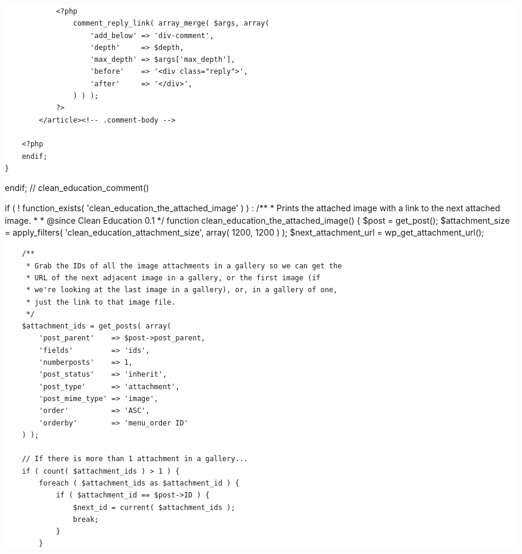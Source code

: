 				<?php
					comment_reply_link( array_merge( $args, array(
						'add_below' => 'div-comment',
						'depth'     => $depth,
						'max_depth' => $args['max_depth'],
						'before'    => '<div class="reply">',
						'after'     => '</div>',
					) ) );
				?>
			</article><!-- .comment-body -->

		<?php
		endif;
	}
endif; // clean_education_comment()


if ( ! function_exists( 'clean_education_the_attached_image' ) ) :
	/**
	 * Prints the attached image with a link to the next attached image.
	 *
	 * @since Clean Education 0.1
	 */
	function clean_education_the_attached_image() {
		$post                = get_post();
		$attachment_size     = apply_filters( 'clean_education_attachment_size', array( 1200, 1200 ) );
		$next_attachment_url = wp_get_attachment_url();

		/**
		 * Grab the IDs of all the image attachments in a gallery so we can get the
		 * URL of the next adjacent image in a gallery, or the first image (if
		 * we're looking at the last image in a gallery), or, in a gallery of one,
		 * just the link to that image file.
		 */
		$attachment_ids = get_posts( array(
			'post_parent'    => $post->post_parent,
			'fields'         => 'ids',
			'numberposts'    => 1,
			'post_status'    => 'inherit',
			'post_type'      => 'attachment',
			'post_mime_type' => 'image',
			'order'          => 'ASC',
			'orderby'        => 'menu_order ID'
		) );

		// If there is more than 1 attachment in a gallery...
		if ( count( $attachment_ids ) > 1 ) {
			foreach ( $attachment_ids as $attachment_id ) {
				if ( $attachment_id == $post->ID ) {
					$next_id = current( $attachment_ids );
					break;
				}
			}
